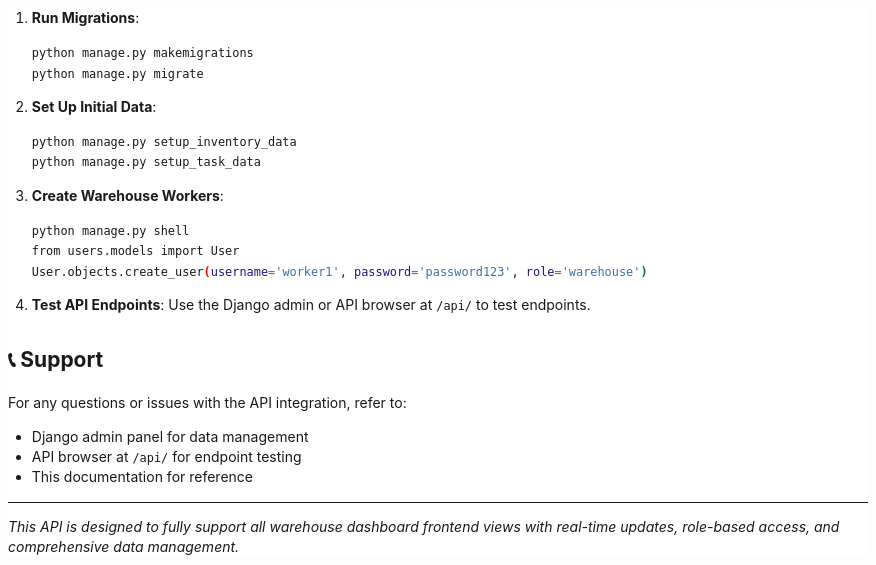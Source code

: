 1. **Run Migrations**:
   ```bash
   python manage.py makemigrations
   python manage.py migrate
   ```

2. **Set Up Initial Data**:
   ```bash
   python manage.py setup_inventory_data
   python manage.py setup_task_data
   ```

3. **Create Warehouse Workers**:
   ```bash
   python manage.py shell
   from users.models import User
   User.objects.create_user(username='worker1', password='password123', role='warehouse')
   ```

4. **Test API Endpoints**:
   Use the Django admin or API browser at `/api/` to test endpoints.

## 📞 Support

For any questions or issues with the API integration, refer to:
- Django admin panel for data management
- API browser at `/api/` for endpoint testing
- This documentation for reference

---

*This API is designed to fully support all warehouse dashboard frontend views with real-time updates, role-based access, and comprehensive data management.*
